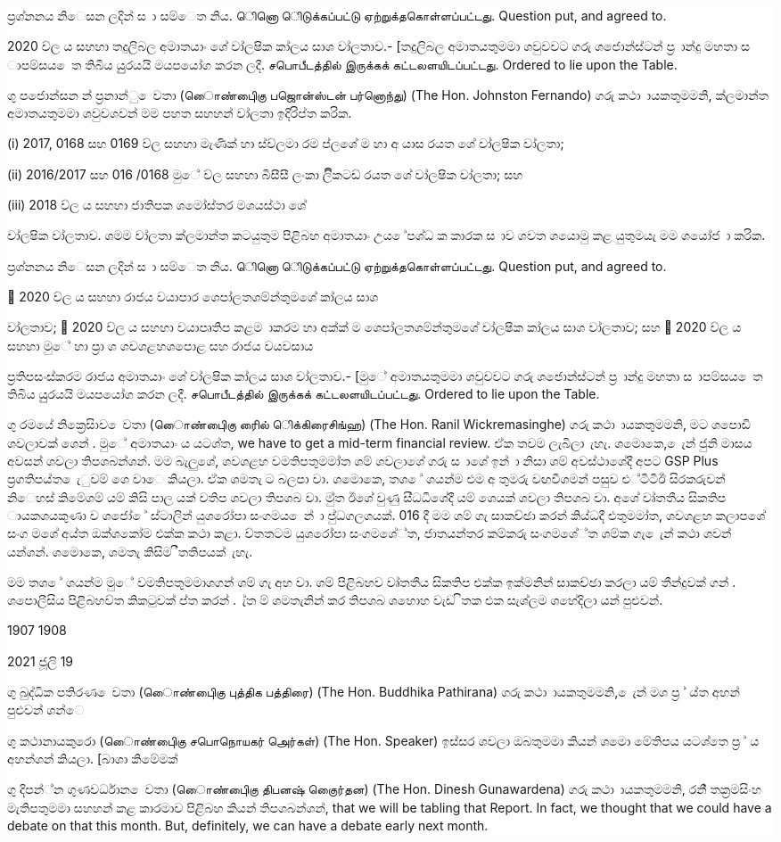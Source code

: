 ප්‍රශ්නනය නිෙසන ලදින් ස ා සම්ෙත නිය. ெினொ ெிடுக்கப்பட்டு ஏற்றுக்தகொள்ளப்பட்டது. Question put, and agreed to.

2020 ව්ල ය සහහා තදුලිබල අමාතයාං ශේ වා්ලෂික කා්ලය සාශ වා්ලතාව.- [තදුලිබල අමාතයතුමමා ශවුවවට ගරු ශජොන්ස්ටන් ප්‍ර ාන්දු මහතා ස ාපම්සය ෙත තිබිය යුුරයයි මයපයෝග කරන ලදී. சபொபீடத்தில் இருக்கக் கட்டலளயிடப்பட்டது. Ordered to lie upon the Table.

ගු පජොන්සන න් ප්‍රනාන්ු ෙවතා (ைொண்புைிகு பஜொன்ஸ்டன் பர்னொந்து) (The Hon. Johnston Fernando) ගරු කථා ායකතුමමනි, ක්ලමාන්ත අමාතයතුමමා ශවුවශවන් මම පහත සහහන් වා්ලතා ඉදිරිප්ත කරික.

(i) 2017, 0168 සහ 0169 ව්ල සහහා මැණික් හා ස්ව්ලමා රම ප්ලශේ ම හා අ යාස රයත ශේ වා්ලෂික වා්ලතා;

(ii) 2016/2017 සහ 016 /0168 මුේ ව්ල සහහා බීසීසී ලංකා ලිිකටඩ් රයත ශේ වා්ලෂික වා්ලතා; සහ

(iii) 2018 ව්ල ය සහහා ජාතිපක ශමෝස්තර මශයස්ථා ශේ

වා්ලෂික වා්ලතාව. ශමම වා්ලතා ක්ලමාන්ත කටයුතුම පිළිබහ අමාතයාං උය ේපශ්ධ ක කාරක ස ාව ශවත ශයොමු කළ යුතුමයැ මම ශයෝජ ා කරික.

ප්‍රශ්නනය නිෙසන ලදින් ස ා සම්ෙත නිය. ெினொ ெிடுக்கப்பட்டு ஏற்றுக்தகொள்ளப்பட்டது. Question put, and agreed to.

 2020 ව්ල ය සහහා රාජය වයාපාර ශෙපා්ලතශම්න්තුමශේ කා්ලය සාශ

වා්ලතාව;  2020 ව්ල ය සහහා වයාපෘතිප කළම ාකරම හා අක්ක් ම ශෙපා්ලතශම්න්තුමශේ වා්ලෂික කා්ලය සාශ වා්ලතාව; සහ  2020 ව්ල ය සහහා මුේ හා ප්‍රා ශ ශවශළහ‍ශපොළ සහ රාජය වයවසාය

ප්‍රතිපසංස්කරම රාජය අමාතයාං ශේ වා්ලෂික කා්ලය සාශ වා්ලතාව.- [මුේ අමාතයතුමමා ශවුවවට ගරු ශජොන්ස්ටන් ප්‍ර ාන්දු මහතා ස ාපම්සය ෙත තිබිය යුුරයයි මයපයෝග කරන ලදී. சபொபீடத்தில் இருக்கக் கட்டலளயிடப்பட்டது. Ordered to lie upon the Table.

ගු රමයේ නික්‍රෙසිාව ෙවතා (ைொண்புைிகு ரைில் ெிக்கிரைசிங்ஹ) (The Hon. Ranil Wickremasinghe) ගරු කථා ායකතුමමනි, මට ශපොඩි ශවලාවක් ශෙන් . මුේ අමාතයාං ය යටශ්ත, we have to get a mid-term financial review. ඒක තවම ලැබිලා ැහැ. ශමොකෙ, ෙැන් ජුනි මාසය අවසන් ශවලා තිපශබන්ශන්. මම බැලුශේ, ශවශළහ වමතිපතුමමා්ත ශම් ශවලාශේ ගරු ස ාශේ ඉන් ා නිසා ශම් අවස්ථාශේදී අපට GSP Plus ප්‍රගතිපය්ත ෙැුවම් ශෙ වාෙ කියලා. ඒක ශමතැ ට බලපා වා. ශමොකෙ, තශ ේ ශයන්ම එම අ තුමරු වඟවීශමන් පසුව එ්ටීටීඊ සිරකරුවන් නිෙහස් කිමේශම් යම් කිසි පාල යක් වතිප ශවලා තිපශබ වා. මු්ත ඊශේ වුණු සි්ධධිශේදී යම් ශෙයක් ශවලා තිපශබ වා. අශේ වෘ්තතීය සිකතිප ායකශයකුණා ව ශජෝ ේ ස්ටාලින් යුශරෝපා සංගමය ෙන් ා පු්ධගලශයක්. 016 දී මම ශම් ගැ සාකච්ඡා කරන් කිය්ධදී එතුමමා්ත, ශවශළහ කලාපශේ සංග මශේ අය්ත ඔක්ශකෝම එක්ක කථා කළා. ව්තතටම යුශරෝපා සංගමශේ්ත, ජාතයන්තර කම්කරු සංගමශේ්ත ශම්ක ගැ ෙැන් කථා ශවන් යන්ශන්. ශමොකෙ, ශමතැ කිසිම ීතතිපයක් ැහැ.

මම තශ ේ ශයන්ම මුේ වමතිපතුමමාශගන් ශම් ගැ අහ වා. ශම් පිළිබහව වෘ්තතීය සිකතිප එක්ක ඉක්මනින් සාකච්ඡා කරලා යම් තීන්දුවක් ගන් . ශපොලීසිය පිළිබහව්ත කිකටුවක් ප්ත කරන් . ැ්ත ම් ශමතැනින් කර තිපශබ ශහොහ වැඩ ිතක එක සැශ්ලම ශහේදිලා යන් පුළුවන්.

1907 1908

2021 ජූලි 19

ගු බුද්ධික පතිරණ ෙවතා (ைொண்புைிகு புத்திக பத்திரை) (The Hon. Buddhika Pathirana) ගරු කථා ායකතුමමනි, ෙැන් මශ ප්‍ර ් ය්ත අහන් පුළුවන් ශන්ෙ

ගු කථානායකුරො (ைொண்புைிகு சபொநொயகர் அெர்கள்) (The Hon. Speaker) ඉස්සර ශවලා ඔබතුමමා කියන් ශමො මේතිපය යටශ්තෙ ප්‍ර ් ය අහන්ශන් කියලා. [බාශා කිමේමක්

ගු දිපන්්න ගුණවර්ධාන ෙවතා (ைொண்புைிகு திபனஷ் குைெர்தன) (The Hon. Dinesh Gunawardena) ගරු කථා ායකතුමමනි, රනි් තක්‍රමසිංහ මැතිපතුමමා සහහන් කළ කාරමාව පිළිබහ කියන් තිපශබන්ශන්, that we will be tabling that Report. In fact, we thought that we could have a debate on that this month. But, definitely, we can have a debate early next month.
